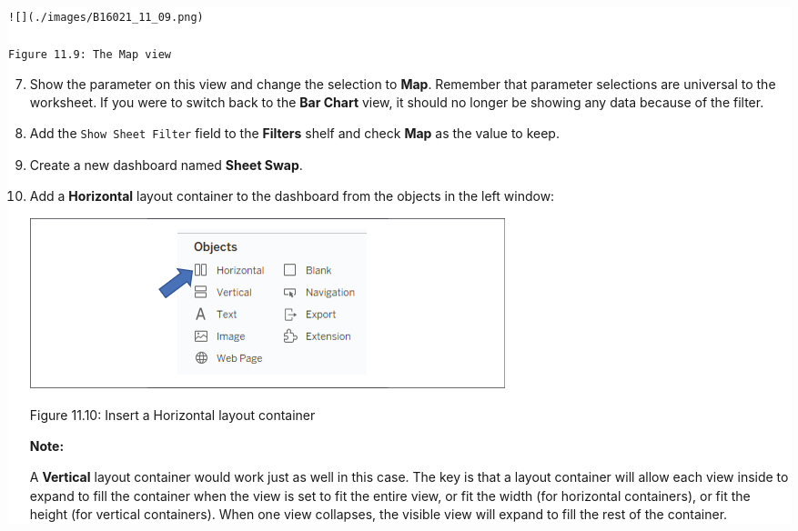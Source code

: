     ![](./images/B16021_11_09.png)

    Figure 11.9: The Map view

7.  Show the parameter on this view and change the selection to **Map**.
    Remember that parameter selections are universal to the worksheet.
    If you were to switch back to the **Bar Chart** view, it should no
    longer be showing any data because of the filter.

8.  Add the `Show Sheet Filter` field to the
    **Filters** shelf and check **Map** as the value to keep.

9.  Create a new dashboard named **Sheet Swap**.

10. Add a **Horizontal** layout container to the dashboard from the
    objects in the left window:

    ![](./images/B16021_11_10.png)

    Figure 11.10: Insert a Horizontal layout container

    **Note:**

    A **Vertical** layout container would work just as well in this
    case. The key is that a layout container will allow each view inside
    to expand to fill the container when the view is set to fit the
    entire view, or fit the width (for horizontal containers), or fit
    the height (for vertical containers). When one view collapses, the
    visible view will expand to fill the rest of the container.
